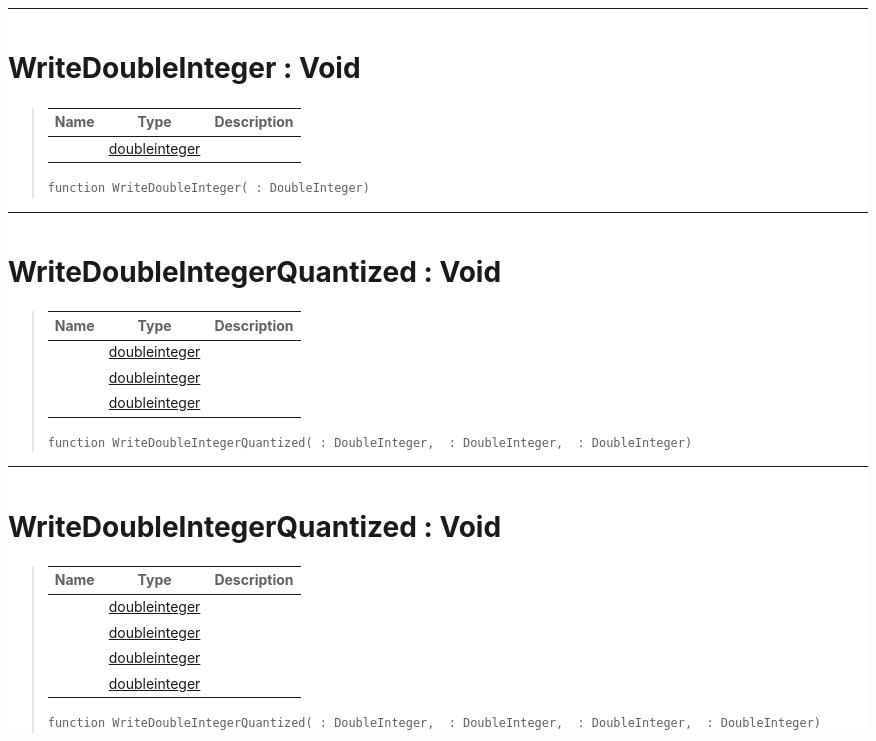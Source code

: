 
---  
 #  WriteDoubleInteger : Void

> 
> |Name|Type|Description|
> |---|---|---|
> ||[doubleinteger](https://github.com/ZilchEngine/ZilchDocs/blob/master/code_reference/nada_base_types/doubleinteger.markdown)| |
> ``` lang=cpp, name=Nada
> function WriteDoubleInteger( : DoubleInteger)
> ``` 


---  
 #  WriteDoubleIntegerQuantized : Void

> 
> |Name|Type|Description|
> |---|---|---|
> ||[doubleinteger](https://github.com/ZilchEngine/ZilchDocs/blob/master/code_reference/nada_base_types/doubleinteger.markdown)| |
> ||[doubleinteger](https://github.com/ZilchEngine/ZilchDocs/blob/master/code_reference/nada_base_types/doubleinteger.markdown)| |
> ||[doubleinteger](https://github.com/ZilchEngine/ZilchDocs/blob/master/code_reference/nada_base_types/doubleinteger.markdown)| |
> ``` lang=cpp, name=Nada
> function WriteDoubleIntegerQuantized( : DoubleInteger,  : DoubleInteger,  : DoubleInteger)
> ``` 


---  
 #  WriteDoubleIntegerQuantized : Void

> 
> |Name|Type|Description|
> |---|---|---|
> ||[doubleinteger](https://github.com/ZilchEngine/ZilchDocs/blob/master/code_reference/nada_base_types/doubleinteger.markdown)| |
> ||[doubleinteger](https://github.com/ZilchEngine/ZilchDocs/blob/master/code_reference/nada_base_types/doubleinteger.markdown)| |
> ||[doubleinteger](https://github.com/ZilchEngine/ZilchDocs/blob/master/code_reference/nada_base_types/doubleinteger.markdown)| |
> ||[doubleinteger](https://github.com/ZilchEngine/ZilchDocs/blob/master/code_reference/nada_base_types/doubleinteger.markdown)| |
> ``` lang=cpp, name=Nada
> function WriteDoubleIntegerQuantized( : DoubleInteger,  : DoubleInteger,  : DoubleInteger,  : DoubleInteger)
> ``` 
